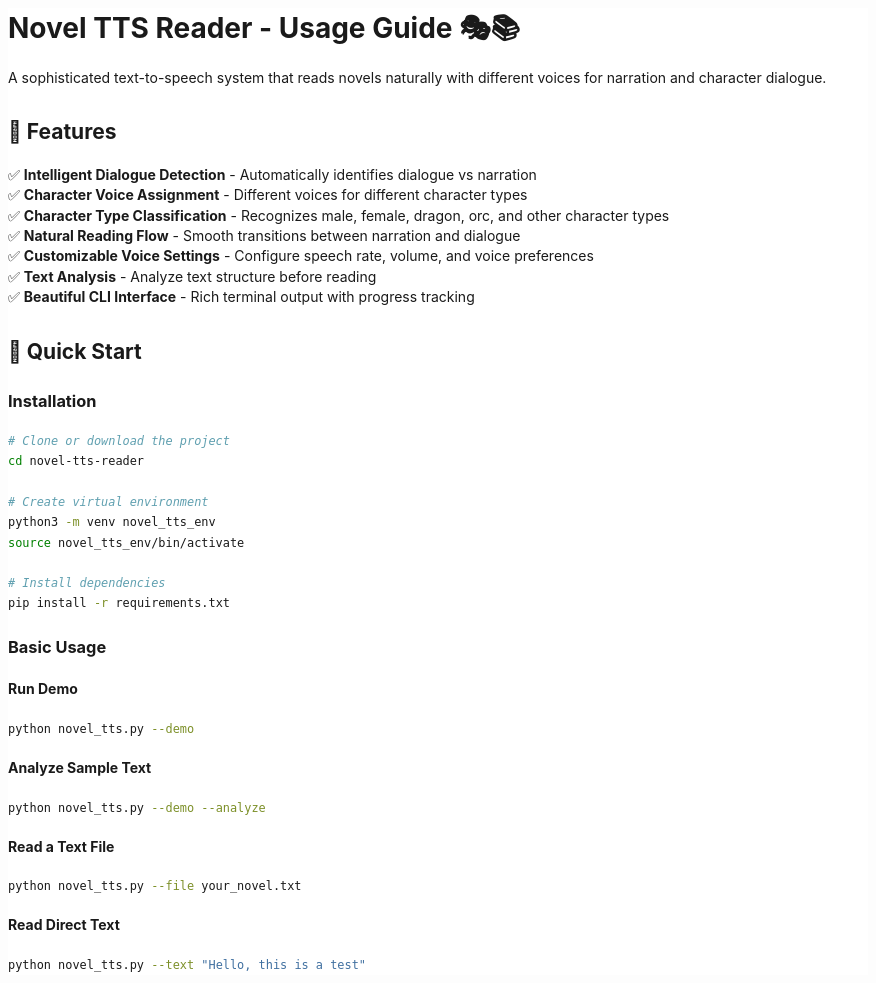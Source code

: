 # Novel TTS Reader - Usage Guide 🎭📚

A sophisticated text-to-speech system that reads novels naturally with different voices for narration and character dialogue.

## 🌟 Features

✅ **Intelligent Dialogue Detection** - Automatically identifies dialogue vs narration  
✅ **Character Voice Assignment** - Different voices for different character types  
✅ **Character Type Classification** - Recognizes male, female, dragon, orc, and other character types  
✅ **Natural Reading Flow** - Smooth transitions between narration and dialogue  
✅ **Customizable Voice Settings** - Configure speech rate, volume, and voice preferences  
✅ **Text Analysis** - Analyze text structure before reading  
✅ **Beautiful CLI Interface** - Rich terminal output with progress tracking  

## 🚀 Quick Start

### Installation

```bash
# Clone or download the project
cd novel-tts-reader

# Create virtual environment
python3 -m venv novel_tts_env
source novel_tts_env/bin/activate

# Install dependencies
pip install -r requirements.txt
```

### Basic Usage

#### Run Demo
```bash
python novel_tts.py --demo
```

#### Analyze Sample Text
```bash
python novel_tts.py --demo --analyze
```

#### Read a Text File
```bash
python novel_tts.py --file your_novel.txt
```

#### Read Direct Text
```bash
python novel_tts.py --text "Hello, this is a test"
```
